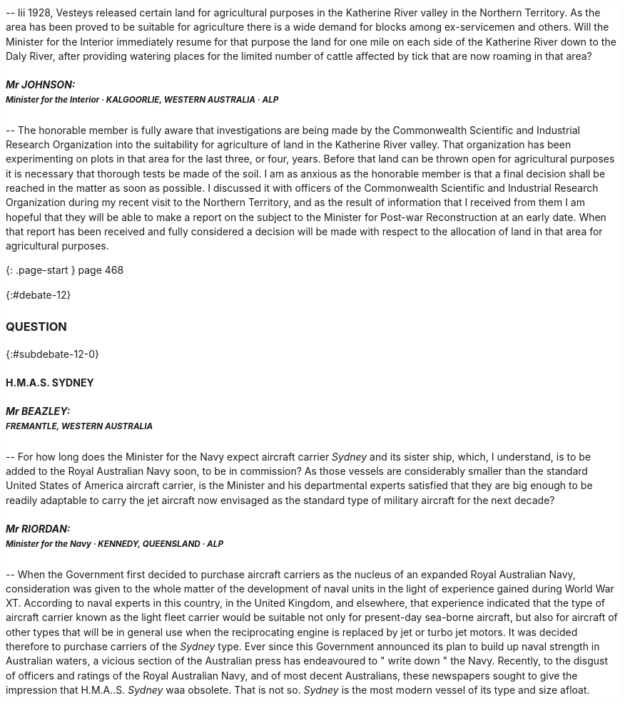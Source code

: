 -- Iii 1928, Vesteys released certain land for agricultural purposes in the Katherine River valley in the Northern Territory. As the area has been proved to be suitable for agriculture there is a wide demand for blocks among ex-servicemen and others. Will the Minister for the Interior immediately resume for that purpose the land for one mile on each side of the Katherine River down to the Daly River, after providing watering places for the limited number of cattle affected by tick that are now roaming in that area? 

##### Mr JOHNSON:<br><small class="text-muted">Minister for the Interior &middot; KALGOORLIE, WESTERN AUSTRALIA &middot; ALP</small>

-- The honorable member is fully aware that investigations are being made by the Commonwealth Scientific and Industrial Research Organization into the suitability for agriculture of land in the Katherine River valley. That organization has been experimenting on plots in that area for the last three, or four, years. Before that land can be thrown open for agricultural purposes it is necessary that thorough tests be made of the soil. I am as anxious as the honorable member is that a final decision shall be reached in the matter as soon as possible. I discussed it with officers of the Commonwealth Scientific and Industrial Research Organization during my recent visit to the Northern Territory, and as the result of information that I received from them I am hopeful that they will be able to make a report on the subject to the Minister for Post-war Reconstruction at an early date. When that report has been received and fully considered a decision will be made with respect to the allocation of land in that area for agricultural purposes. 

{: .page-start }
page 468

{:#debate-12}
### QUESTION

{:#subdebate-12-0}
#### H.M.A.S. SYDNEY

##### Mr BEAZLEY:<br><small class="text-muted">FREMANTLE, WESTERN AUSTRALIA</small>

-- For how long does the Minister for the Navy expect aircraft carrier  *Sydney*  and its sister ship, which, I understand, is to be added to the Royal Australian Navy soon, to be in commission? As those vessels are considerably smaller than the standard United States of America aircraft carrier, is the Minister and his departmental experts satisfied that they are big enough to be readily adaptable to carry the jet aircraft now envisaged as the standard type of military aircraft for the next decade? 

##### Mr RIORDAN:<br><small class="text-muted">Minister for the Navy &middot; KENNEDY, QUEENSLAND &middot; ALP</small>

-- When the Government first decided to purchase aircraft carriers as the nucleus of an expanded Royal Australian Navy, consideration was given to the whole matter of the development of naval units in the light of experience gained during World War XT. According to naval experts in this country, in the United Kingdom, and elsewhere, that experience indicated that the type of aircraft carrier known as the light fleet carrier would be suitable not only for present-day sea-borne aircraft, but also for aircraft of other types that will be in general use when the reciprocating engine is replaced by jet or turbo jet motors. It was decided therefore to purchase carriers of the  *Sydney*  type. Ever since this Government announced its plan to build up naval strength in Australian waters, a vicious section of the Australian press has endeavoured to " write down " the Navy. Recently, to the disgust of officers and ratings of the Royal Australian Navy, and of most decent Australians, these newspapers sought to give the impression that H.M.A..S.  *Sydney*  waa obsolete. That is not so.  *Sydney*  is the most modern vessel of its type and size afloat. 
